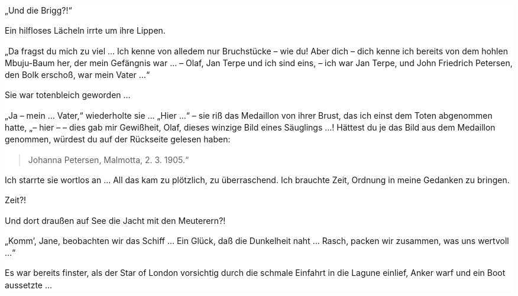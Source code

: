 „Und die Brigg?!“

Ein hilfloses Lächeln irrte um ihre Lippen.

„Da fragst du mich zu viel … Ich kenne von alledem nur Bruchstücke – wie du!
Aber dich – dich kenne ich bereits von dem hohlen Mbuju-Baum her, der mein
Gefängnis war … – Olaf, Jan Terpe und ich sind eins, – ich war Jan Terpe, und
John Friedrich Petersen, den Bolk erschoß, war mein Vater …“

Sie war totenbleich geworden …

„Ja – mein … Vater,“ wiederholte sie … „Hier …“ – sie riß das Medaillon von
ihrer Brust, das ich einst dem Toten abgenommen hatte, „– hier – – dies gab mir
Gewißheit, Olaf, dieses winzige Bild eines Säuglings …! Hättest du je das Bild
aus dem Medaillon genommen, würdest du auf der Rückseite gelesen haben:

> Johanna Petersen,
Malmotta, 2. 3. 1905.“

Ich starrte sie wortlos an … All das kam zu plötzlich, zu überraschend. Ich
brauchte Zeit, Ordnung in meine Gedanken zu bringen.

Zeit?!

Und dort draußen auf See die Jacht mit den Meuterern?!

„Komm’, Jane, beobachten wir das Schiff … Ein Glück, daß die Dunkelheit naht …
Rasch, packen wir zusammen, was uns wertvoll …“

Es war bereits finster, als der Star of London vorsichtig durch die schmale
Einfahrt in die Lagune einlief, Anker warf und ein Boot aussetzte …


